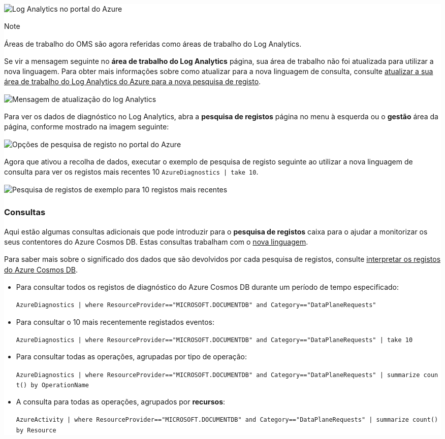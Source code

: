 ![Log Analytics no portal do Azure](./media/logging/azure-portal.png)

>[!NOTE]
>Áreas de trabalho do OMS são agora referidas como áreas de trabalho do Log Analytics.  

Se vir a mensagem seguinte no **área de trabalho do Log Analytics** página, sua área de trabalho não foi atualizada para utilizar a nova linguagem. Para obter mais informações sobre como atualizar para a nova linguagem de consulta, consulte [atualizar a sua área de trabalho do Log Analytics do Azure para a nova pesquisa de registo](../log-analytics/log-analytics-log-search-upgrade.md). 

![Mensagem de atualização do log Analytics](./media/logging/upgrade-notification.png)

Para ver os dados de diagnóstico no Log Analytics, abra a **pesquisa de registos** página no menu à esquerda ou o **gestão** área da página, conforme mostrado na imagem seguinte:

![Opções de pesquisa de registo no portal do Azure](./media/logging/log-analytics-open-log-search.png)

Agora que ativou a recolha de dados, executar o exemplo de pesquisa de registo seguinte ao utilizar a nova linguagem de consulta para ver os registos mais recentes 10 `AzureDiagnostics | take 10`.

![Pesquisa de registos de exemplo para 10 registos mais recentes](./media/logging/log-analytics-query.png)

<a id="#queries"></a>
### <a name="queries"></a>Consultas

Aqui estão algumas consultas adicionais que pode introduzir para o **pesquisa de registos** caixa para o ajudar a monitorizar os seus contentores do Azure Cosmos DB. Estas consultas trabalham com o [nova linguagem](../log-analytics/log-analytics-log-search-upgrade.md). 

Para saber mais sobre o significado dos dados que são devolvidos por cada pesquisa de registos, consulte [interpretar os registos do Azure Cosmos DB](#interpret).

* Para consultar todos os registos de diagnóstico do Azure Cosmos DB durante um período de tempo especificado:

    ```
    AzureDiagnostics | where ResourceProvider=="MICROSOFT.DOCUMENTDB" and Category=="DataPlaneRequests"
    ```

* Para consultar o 10 mais recentemente registados eventos:

    ```
    AzureDiagnostics | where ResourceProvider=="MICROSOFT.DOCUMENTDB" and Category=="DataPlaneRequests" | take 10
    ```

* Para consultar todas as operações, agrupadas por tipo de operação:

    ```
    AzureDiagnostics | where ResourceProvider=="MICROSOFT.DOCUMENTDB" and Category=="DataPlaneRequests" | summarize count() by OperationName
    ```

* A consulta para todas as operações, agrupados por **recursos**:

    ```
    AzureActivity | where ResourceProvider=="MICROSOFT.DOCUMENTDB" and Category=="DataPlaneRequests" | summarize count() by Resource
    ```
